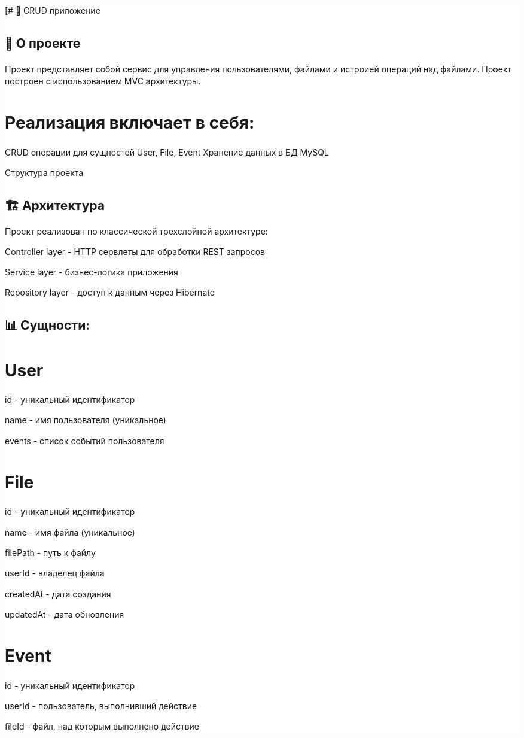 [# 📝 CRUD приложение

## 🚀 О проекте
Проект представляет собой сервис для управления пользователями, файлами и истроией операций над файлами. 
Проект построен с использованием MVC архитектуры.

# Реализация включает в себя:

CRUD операции для сущностей User, File, Event
Хранение данных в БД MySQL

Структура проекта

## 🏗️ Архитектура
Проект реализован по классической трехслойной архитектуре:

Controller layer - HTTP сервлеты для обработки REST запросов

Service layer - бизнес-логика приложения

Repository layer - доступ к данным через Hibernate

## 📊 Сущности:
# User
id - уникальный идентификатор

name - имя пользователя (уникальное)

events - список событий пользователя

# File
id - уникальный идентификатор

name - имя файла (уникальное)

filePath - путь к файлу

userId - владелец файла

createdAt - дата создания

updatedAt - дата обновления

# Event
id - уникальный идентификатор

userId - пользователь, выполнивший действие

fileId - файл, над которым выполнено действие
